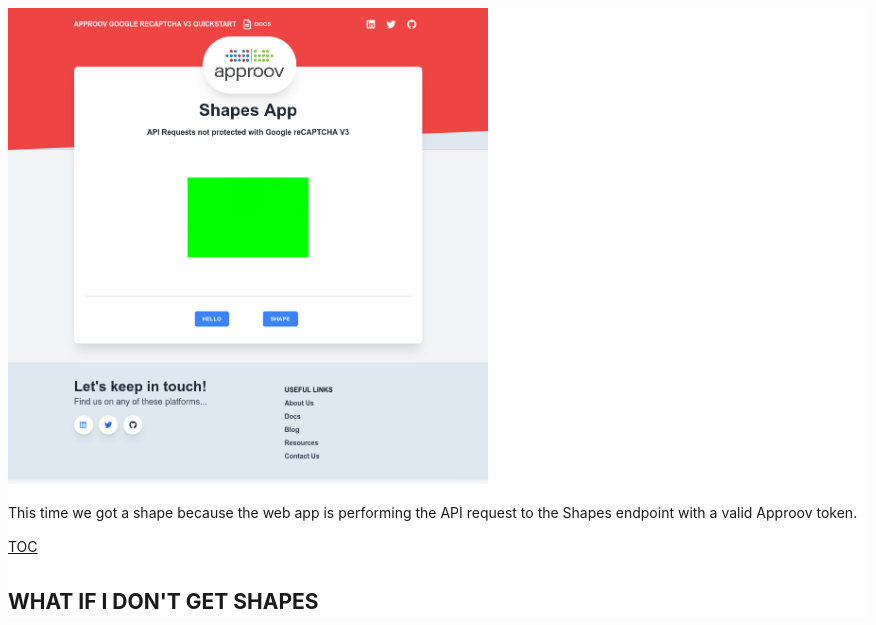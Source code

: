   <img src="/readme-images/protected-v2-shape-page.png" width="480" title="Shapes protected web app Shape page">
</p>

This time we got a shape because the web app is performing the API request to the Shapes endpoint with a valid Approov token.

[TOC](#toc-table-of-contents)


## WHAT IF I DON'T GET SHAPES
